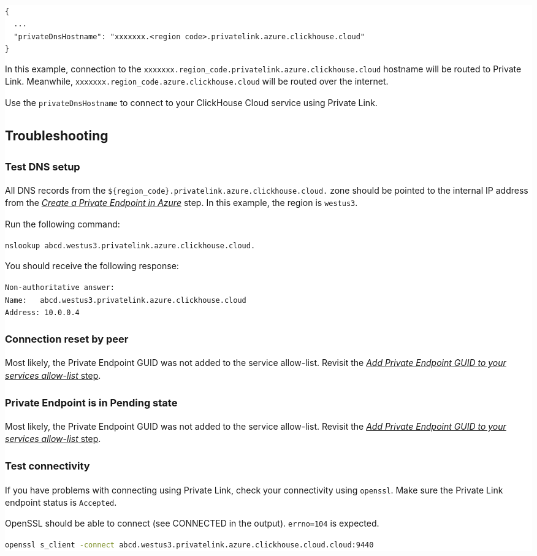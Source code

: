```response
{
  ...
  "privateDnsHostname": "xxxxxxx.<region code>.privatelink.azure.clickhouse.cloud"
}
```

In this example, connection to the `xxxxxxx.region_code.privatelink.azure.clickhouse.cloud` hostname will be routed to Private Link. Meanwhile, `xxxxxxx.region_code.azure.clickhouse.cloud` will be routed over the internet.

Use the `privateDnsHostname` to connect to your ClickHouse Cloud service using Private Link.

## Troubleshooting

### Test DNS setup

All DNS records from the `${region_code}.privatelink.azure.clickhouse.cloud.` zone should be pointed to the internal IP address from the [*Create a Private Endpoint in Azure*](#create-private-endpoint-in-azure) step. In this example, the region is `westus3`.

Run the following command:

```bash
nslookup abcd.westus3.privatelink.azure.clickhouse.cloud.
```

You should receive the following response:

```response
Non-authoritative answer:
Name:	abcd.westus3.privatelink.azure.clickhouse.cloud
Address: 10.0.0.4
```

### Connection reset by peer

Most likely, the Private Endpoint GUID was not added to the service allow-list. Revisit the [_Add Private Endpoint GUID to your services allow-list_ step](#add-private-endpoint-guid-to-services-allow-list).

### Private Endpoint is in Pending state

Most likely, the Private Endpoint GUID was not added to the service allow-list. Revisit the [_Add Private Endpoint GUID to your services allow-list_ step](#add-private-endpoint-guid-to-services-allow-list).

### Test connectivity

If you have problems with connecting using Private Link, check your connectivity using `openssl`. Make sure the Private Link endpoint status is `Accepted`.

OpenSSL should be able to connect (see CONNECTED in the output). `errno=104` is expected.

```bash
openssl s_client -connect abcd.westus3.privatelink.azure.clickhouse.cloud.cloud:9440
```
